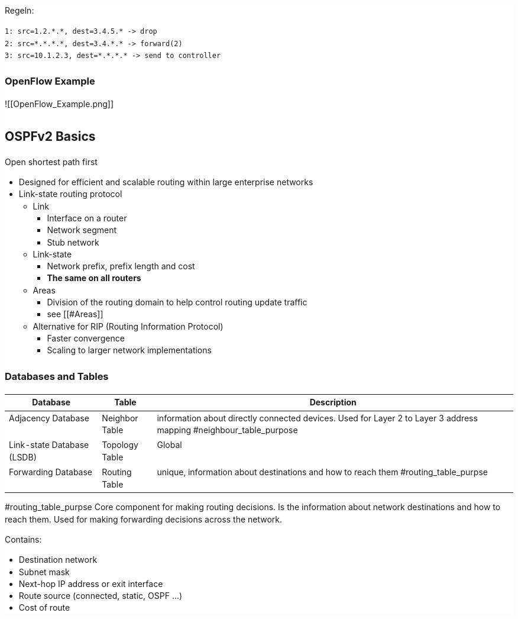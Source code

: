 Regeln:

```txt
1: src=1.2.*.*, dest=3.4.5.* -> drop
2: src=*.*.*.*, dest=3.4.*.* -> forward(2)
3: src=10.1.2.3, dest=*.*.*.* -> send to controller
```



### OpenFlow Example

![[OpenFlow_Example.png]]



## OSPFv2 Basics

Open shortest path first

- Designed for efficient and scalable routing within large enterprise networks
- Link-state routing protocol
	- Link
		- Interface on a router
		- Network segment
		- Stub network
	- Link-state
		- Network prefix, prefix length and cost
		- **The same on all routers**
	- Areas
		- Division of the routing domain to help control routing update traffic
		- see [[#Areas]]
	- Alternative for RIP (Routing Information Protocol)
		- Faster convergence
		- Scaling to larger network implementations



### Databases and Tables

| Database                   | Table          | Description                                                                                                        |
| -------------------------- | -------------- | ------------------------------------------------------------------------------------------------------------------ |
| Adjacency Database         | Neighbor Table | information about directly connected devices. Used for Layer 2 to Layer 3 address mapping #neighbour_table_purpose |
| Link-state Database (LSDB) | Topology Table | Global                                                                                                             |
| Forwarding Database        | Routing Table  | unique, information about destinations and how to reach them #routing_table_purpse                                 |

#routing_table_purpse
Core component for making routing decisions. Is the information about network destinations and how to reach them. Used for making forwarding decisions across the network.

Contains:
- Destination network
- Subnet mask
- Next-hop IP address or exit interface
- Route source (connected, static, OSPF ...)
- Cost of route
